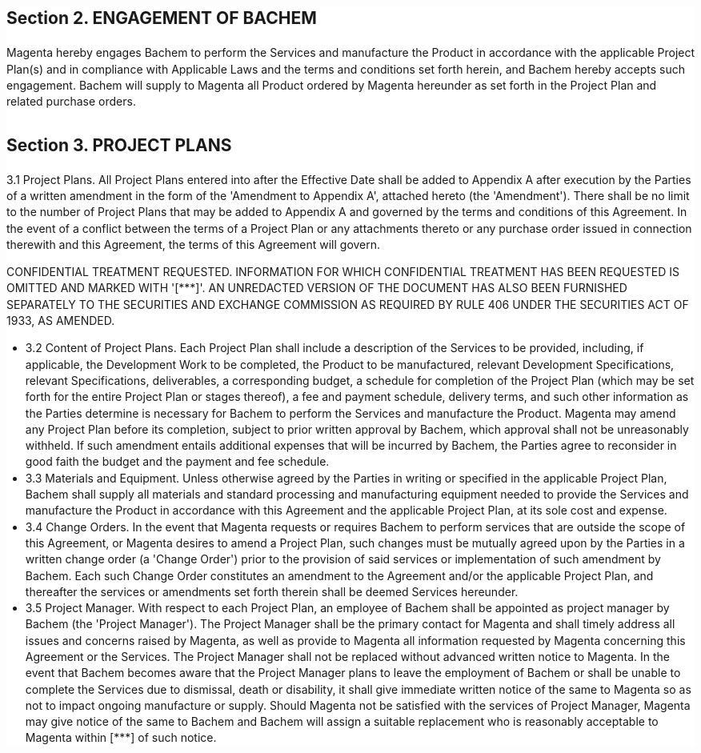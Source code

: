 ## Section 2. ENGAGEMENT OF BACHEM

Magenta hereby engages Bachem to perform the Services and manufacture the Product in accordance with the applicable Project Plan(s) and in compliance with Applicable Laws and the terms and conditions set forth herein, and Bachem hereby accepts such engagement. Bachem will supply to Magenta all Product ordered by Magenta hereunder as set forth in the Project Plan and related purchase orders.

## Section 3. PROJECT PLANS

3.1 Project Plans. All Project Plans entered into after the Effective Date shall be added to Appendix A after execution by the Parties of a written amendment in the form of the 'Amendment to Appendix A', attached hereto (the 'Amendment'). There shall be no limit to the number of Project Plans that may be added to Appendix A and governed by the terms and conditions of this Agreement. In the event of a conflict between the terms of a Project Plan or any attachments thereto or any purchase order issued in connection therewith and this Agreement, the terms of this Agreement will govern.

CONFIDENTIAL TREATMENT REQUESTED. INFORMATION FOR WHICH CONFIDENTIAL TREATMENT HAS BEEN REQUESTED IS OMITTED AND MARKED WITH '[***]'. AN UNREDACTED VERSION OF THE DOCUMENT HAS ALSO BEEN FURNISHED SEPARATELY TO THE SECURITIES AND EXCHANGE COMMISSION AS REQUIRED BY RULE 406 UNDER THE SECURITIES ACT OF 1933, AS AMENDED.

- 3.2 Content of Project Plans. Each Project Plan shall include a description of the Services to be provided, including, if applicable, the Development Work to be completed, the Product to be manufactured, relevant Development Specifications, relevant Specifications, deliverables, a corresponding budget, a schedule for completion of the Project Plan (which may be set forth for the entire Project Plan or stages thereof), a fee and payment schedule, delivery terms, and such other information as the Parties determine is necessary for Bachem to perform the Services and manufacture the Product. Magenta may amend any Project Plan before its completion, subject to prior written approval by Bachem, which approval shall not be unreasonably withheld. If such amendment entails additional expenses that will be incurred by Bachem, the Parties agree to reconsider in good faith the budget and the payment and fee schedule.
- 3.3 Materials and Equipment. Unless otherwise agreed by the Parties in writing or specified in the applicable Project Plan, Bachem shall supply all materials and standard processing and manufacturing equipment needed to provide the Services and manufacture the Product in accordance with this Agreement and the applicable Project Plan, at its sole cost and expense.
- 3.4 Change Orders. In the event that Magenta requests or requires Bachem to perform services that are outside the scope of this Agreement, or Magenta desires to amend a Project Plan, such changes must be mutually agreed upon by the Parties in a written change order (a 'Change Order') prior to the provision of said services or implementation of such amendment by Bachem. Each such Change Order constitutes an amendment to the Agreement and/or the applicable Project Plan, and thereafter the services or amendments set forth therein shall be deemed Services hereunder.
- 3.5 Project Manager. With respect to each Project Plan, an employee of Bachem shall be appointed as project manager by Bachem (the 'Project Manager'). The Project Manager shall be the primary contact for Magenta and shall timely address all issues and concerns raised by Magenta, as well as provide to Magenta all information requested by Magenta concerning this Agreement or the Services. The Project Manager shall not be replaced without advanced written notice to Magenta. In the event that Bachem becomes aware that the Project Manager plans to leave the employment of Bachem or shall be unable to complete the Services due to dismissal, death or disability, it shall give immediate written notice of the same to Magenta so as not to impact ongoing manufacture or supply. Should Magenta not be satisfied with the services of Project Manager, Magenta may give notice of the same to Bachem and Bachem will assign a suitable replacement who is reasonably acceptable to Magenta within [***] of such notice.
